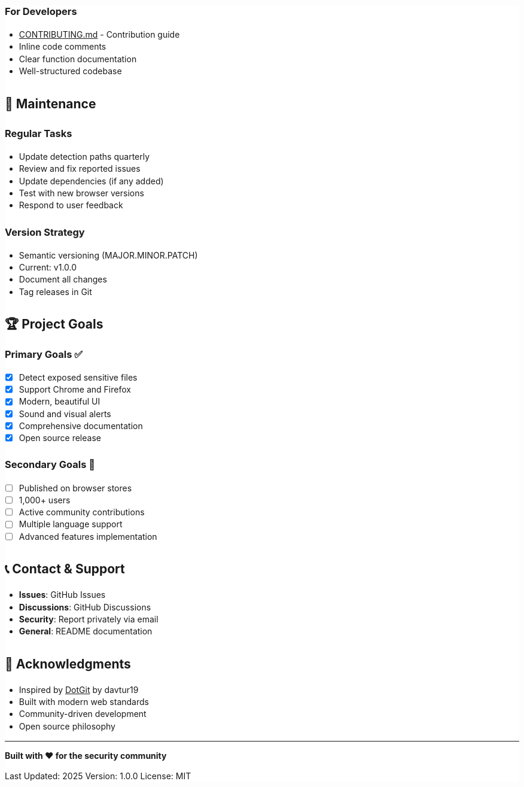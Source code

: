 ### For Developers
- [CONTRIBUTING.md](CONTRIBUTING.md) - Contribution guide
- Inline code comments
- Clear function documentation
- Well-structured codebase

## 📝 Maintenance

### Regular Tasks
- Update detection paths quarterly
- Review and fix reported issues
- Update dependencies (if any added)
- Test with new browser versions
- Respond to user feedback

### Version Strategy
- Semantic versioning (MAJOR.MINOR.PATCH)
- Current: v1.0.0
- Document all changes
- Tag releases in Git

## 🏆 Project Goals

### Primary Goals ✅
- [x] Detect exposed sensitive files
- [x] Support Chrome and Firefox
- [x] Modern, beautiful UI
- [x] Sound and visual alerts
- [x] Comprehensive documentation
- [x] Open source release

### Secondary Goals 🎯
- [ ] Published on browser stores
- [ ] 1,000+ users
- [ ] Active community contributions
- [ ] Multiple language support
- [ ] Advanced features implementation

## 📞 Contact & Support

- **Issues**: GitHub Issues
- **Discussions**: GitHub Discussions
- **Security**: Report privately via email
- **General**: README documentation

## 🙏 Acknowledgments

- Inspired by [DotGit](https://github.com/davtur19/DotGit) by davtur19
- Built with modern web standards
- Community-driven development
- Open source philosophy

---

**Built with ❤️ for the security community**

Last Updated: 2025
Version: 1.0.0
License: MIT
